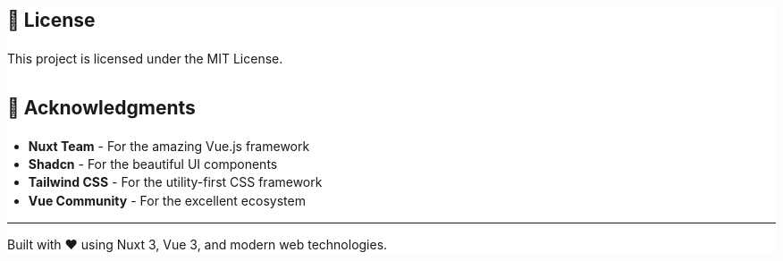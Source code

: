 ## 📄 License

This project is licensed under the MIT License.

## 🙏 Acknowledgments

- **Nuxt Team** - For the amazing Vue.js framework
- **Shadcn** - For the beautiful UI components
- **Tailwind CSS** - For the utility-first CSS framework
- **Vue Community** - For the excellent ecosystem

---

Built with ❤️ using Nuxt 3, Vue 3, and modern web technologies.
